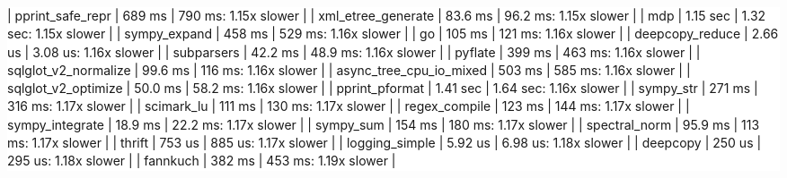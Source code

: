 | pprint_safe_repr           | 689 ms                                                                                                          | 790 ms: 1.15x slower                                                                                                  |
| xml_etree_generate         | 83.6 ms                                                                                                         | 96.2 ms: 1.15x slower                                                                                                 |
| mdp                        | 1.15 sec                                                                                                        | 1.32 sec: 1.15x slower                                                                                                |
| sympy_expand               | 458 ms                                                                                                          | 529 ms: 1.16x slower                                                                                                  |
| go                         | 105 ms                                                                                                          | 121 ms: 1.16x slower                                                                                                  |
| deepcopy_reduce            | 2.66 us                                                                                                         | 3.08 us: 1.16x slower                                                                                                 |
| subparsers                 | 42.2 ms                                                                                                         | 48.9 ms: 1.16x slower                                                                                                 |
| pyflate                    | 399 ms                                                                                                          | 463 ms: 1.16x slower                                                                                                  |
| sqlglot_v2_normalize       | 99.6 ms                                                                                                         | 116 ms: 1.16x slower                                                                                                  |
| async_tree_cpu_io_mixed    | 503 ms                                                                                                          | 585 ms: 1.16x slower                                                                                                  |
| sqlglot_v2_optimize        | 50.0 ms                                                                                                         | 58.2 ms: 1.16x slower                                                                                                 |
| pprint_pformat             | 1.41 sec                                                                                                        | 1.64 sec: 1.16x slower                                                                                                |
| sympy_str                  | 271 ms                                                                                                          | 316 ms: 1.17x slower                                                                                                  |
| scimark_lu                 | 111 ms                                                                                                          | 130 ms: 1.17x slower                                                                                                  |
| regex_compile              | 123 ms                                                                                                          | 144 ms: 1.17x slower                                                                                                  |
| sympy_integrate            | 18.9 ms                                                                                                         | 22.2 ms: 1.17x slower                                                                                                 |
| sympy_sum                  | 154 ms                                                                                                          | 180 ms: 1.17x slower                                                                                                  |
| spectral_norm              | 95.9 ms                                                                                                         | 113 ms: 1.17x slower                                                                                                  |
| thrift                     | 753 us                                                                                                          | 885 us: 1.17x slower                                                                                                  |
| logging_simple             | 5.92 us                                                                                                         | 6.98 us: 1.18x slower                                                                                                 |
| deepcopy                   | 250 us                                                                                                          | 295 us: 1.18x slower                                                                                                  |
| fannkuch                   | 382 ms                                                                                                          | 453 ms: 1.19x slower                                                                                                  |